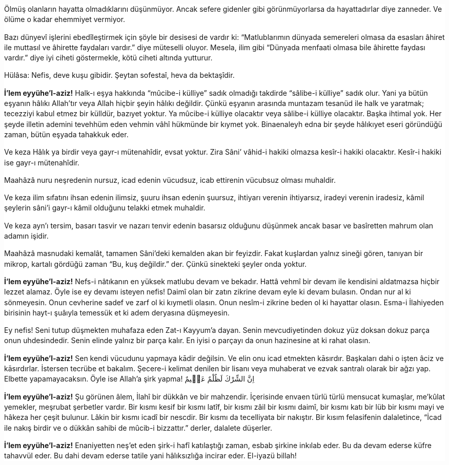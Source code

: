 Ölmüş olanların hayatta olmadıklarını düşünmüyor. Ancak sefere gidenler gibi görünmüyorlarsa da hayattadırlar diye zanneder. Ve ölüme o kadar ehemmiyet vermiyor.

Bazı dünyevî işlerini ebedîleştirmek için şöyle bir desisesi de vardır ki: “Matlublarımın dünyada semereleri olmasa da esasları âhiret ile muttasıl ve âhirette faydaları vardır.” diye müteselli oluyor. Mesela, ilim gibi “Dünyada menfaati olmasa bile âhirette faydası vardır.” diye iyi ciheti göstermekle, kötü ciheti altında yutturur.

Hülâsa: Nefis, deve kuşu gibidir. Şeytan sofestaî, heva da bektaşîdir.

**İ’lem eyyühe’l-aziz!** Halk-ı eşya hakkında “mûcibe-i külliye” sadık olmadığı takdirde “sâlibe-i külliye” sadık olur. Yani ya bütün eşyanın hâlıkı Allah’tır veya Allah hiçbir şeyin hâlıkı değildir. Çünkü eşyanın arasında muntazam tesanüd ile halk ve yaratmak; tecezziyi kabul etmez bir külldür, bazıyet yoktur. Ya mûcibe-i külliye olacaktır veya sâlibe-i külliye olacaktır. Başka ihtimal yok. Her şeyde illetin ademini tevehhüm eden vehmin vâhî hükmünde bir kıymet yok. Binaenaleyh edna bir şeyde hâlıkıyet eseri göründüğü zaman, bütün eşyada tahakkuk eder.

Ve keza Hâlık ya birdir veya gayr-ı mütenahîdir, evsat yoktur. Zira Sâni’ vâhid-i hakiki olmazsa kesîr-i hakiki olacaktır. Kesîr-i hakiki ise gayr-ı mütenahîdir.

Maahâzâ nuru neşredenin nursuz, icad edenin vücudsuz, icab ettirenin vücubsuz olması muhaldir.

Ve keza ilim sıfatını ihsan edenin ilimsiz, şuuru ihsan edenin şuursuz, ihtiyarı verenin ihtiyarsız, iradeyi verenin iradesiz, kâmil şeylerin sâni’i gayr-ı kâmil olduğunu telakki etmek muhaldir.

Ve keza ayn’ı tersim, basarı tasvir ve nazarı tenvir edenin basarsız olduğunu düşünmek ancak basar ve basîretten mahrum olan adamın işidir.

Maahâzâ masnudaki kemalât, tamamen Sâni’deki kemalden akan bir feyizdir. Fakat kuşlardan yalnız sineği gören, tanıyan bir mikrop, kartalı gördüğü zaman “Bu, kuş değildir.” der. Çünkü sinekteki şeyler onda yoktur.

**İ’lem eyyühe’l-aziz!** Nefs-i nâtıkanın en yüksek matlubu devam ve bekadır. Hattâ vehmî bir devam ile kendisini aldatmazsa hiçbir lezzet alamaz. Öyle ise ey devamı isteyen nefis! Daimî olan bir zatın zikrine devam eyle ki devam bulasın. Ondan nur al ki sönmeyesin. Onun cevherine sadef ve zarf ol ki kıymetli olasın. Onun nesîm-i zikrine beden ol ki hayattar olasın. Esma-i İlahiyeden birisinin hayt-ı şuâıyla temessük et ki adem deryasına düşmeyesin.

Ey nefis! Seni tutup düşmekten muhafaza eden Zat-ı Kayyum’a dayan. Senin mevcudiyetinden dokuz yüz doksan dokuz parça onun uhdesindedir. Senin elinde yalnız bir parça kalır. En iyisi o parçayı da onun hazinesine at ki rahat olasın.

**İ’lem eyyühe’l-aziz!** Sen kendi vücudunu yapmaya kādir değilsin. Ve elin onu icad etmekten kāsırdır. Başkaları dahi o işten âciz ve kāsırdırlar. İstersen tecrübe et bakalım. Şecere-i kelimat denilen bir lisanı veya muhaberat ve ezvak santralı olarak bir ağzı yap. Elbette yapamayacaksın. Öyle ise Allah’a şirk yapma! <span class="arabic" dir="rtl">اِنَّ الشِّرْكَ لَظُلْمٌ عَظٖيمٌ</span>

**İ’lem eyyühe’l-aziz!** Şu görünen âlem, İlahî bir dükkân ve bir mahzendir. İçerisinde envaen türlü türlü mensucat kumaşlar, me’kûlat yemekler, meşrubat şerbetler vardır. Bir kısmı kesif bir kısmı latîf, bir kısmı zâil bir kısmı daimî, bir kısmı katı bir lüb bir kısmı mayi ve hâkeza her çeşit bulunur. Lâkin bir kısmı icadî bir nescdir. Bir kısmı da tecelliyata bir nakıştır. Bir kısım felasifenin dalaletince, “İcad ile nakış birdir ve o dükkân sahibi de mûcib-i bizzattır.” derler, dalalete düşerler.

**İ’lem eyyühe’l-aziz!** Enaniyetten neş’et eden şirk-i hafî katılaştığı zaman, esbab şirkine inkılab eder. Bu da devam ederse küfre tahavvül eder. Bu dahi devam ederse tatile yani hâlıksızlığa incirar eder. El-iyazü billah!
